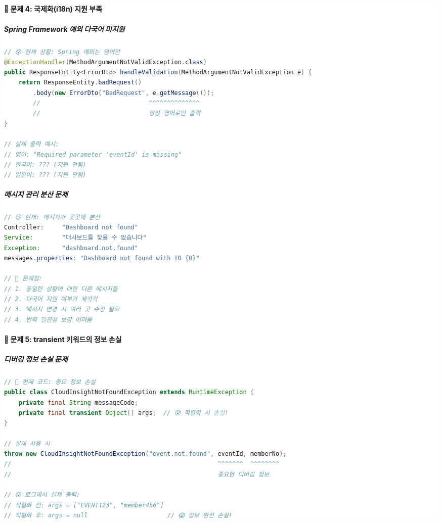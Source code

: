 #### 🔴 문제 4: 국제화(i18n) 지원 부족

##### Spring Framework 예외 다국어 미지원
```java
// 😰 현재 상황: Spring 예외는 영어만
@ExceptionHandler(MethodArgumentNotValidException.class)
public ResponseEntity<ErrorDto> handleValidation(MethodArgumentNotValidException e) {
    return ResponseEntity.badRequest()
        .body(new ErrorDto("BadRequest", e.getMessage()));
        //                              ^^^^^^^^^^^^^^
        //                              항상 영어로만 출력
}

// 실제 출력 예시:
// 영어: "Required parameter 'eventId' is missing"
// 한국어: ??? (지원 안됨)
// 일본어: ??? (지원 안됨)
```

##### 메시지 관리 분산 문제
```java
// 😕 현재: 메시지가 곳곳에 분산
Controller:     "Dashboard not found"
Service:        "대시보드를 찾을 수 없습니다"  
Exception:      "dashboard.not.found"
messages.properties: "Dashboard not found with ID {0}"

// 🎯 문제점:
// 1. 동일한 상황에 대한 다른 메시지들
// 2. 다국어 지원 여부가 제각각
// 3. 메시지 변경 시 여러 곳 수정 필요
// 4. 번역 일관성 보장 어려움
```

#### 🔴 문제 5: transient 키워드의 정보 손실

##### 디버깅 정보 손실 문제
```java
// 🚨 현재 코드: 중요 정보 손실
public class CloudInsightNotFoundException extends RuntimeException {
    private final String messageCode;
    private final transient Object[] args;  // 😰 직렬화 시 손실!
}

// 실제 사용 시
throw new CloudInsightNotFoundException("event.not.found", eventId, memberNo);
//                                                         ^^^^^^^  ^^^^^^^^
//                                                         중요한 디버깅 정보

// 😰 로그에서 실제 출력:
// 직렬화 전: args = ["EVENT123", "member456"]  
// 직렬화 후: args = null                      // 😱 정보 완전 손실!
```

